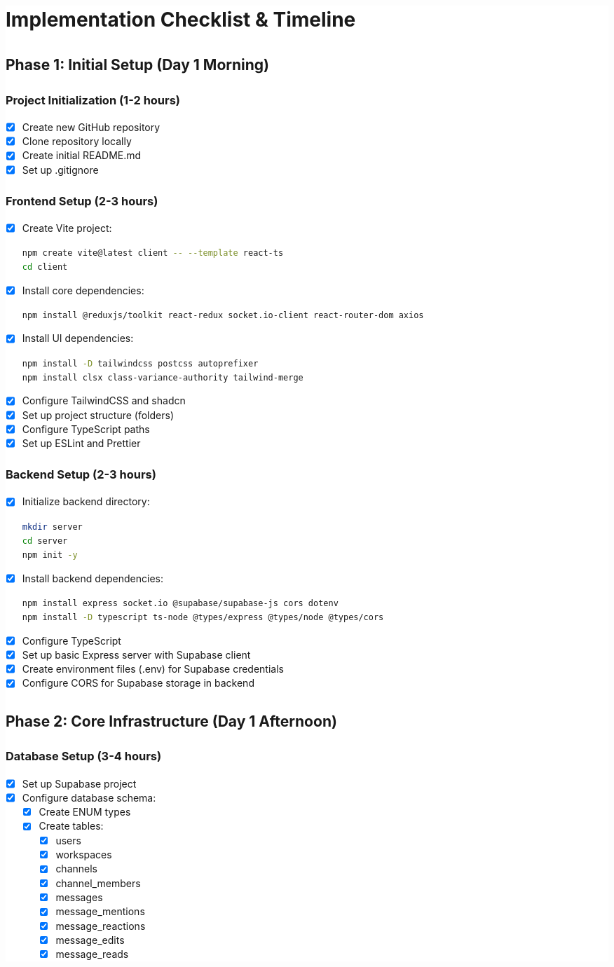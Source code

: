 # Implementation Checklist & Timeline

## Phase 1: Initial Setup (Day 1 Morning)
### Project Initialization (1-2 hours)
- [x] Create new GitHub repository
- [x] Clone repository locally
- [x] Create initial README.md
- [x] Set up .gitignore

### Frontend Setup (2-3 hours)
- [x] Create Vite project:
  ```bash
  npm create vite@latest client -- --template react-ts
  cd client
  ```
- [x] Install core dependencies:
  ```bash
  npm install @reduxjs/toolkit react-redux socket.io-client react-router-dom axios
  ```
- [x] Install UI dependencies:
  ```bash
  npm install -D tailwindcss postcss autoprefixer
  npm install clsx class-variance-authority tailwind-merge
  ```
- [x] Configure TailwindCSS and shadcn
- [x] Set up project structure (folders)
- [x] Configure TypeScript paths
- [x] Set up ESLint and Prettier

### Backend Setup (2-3 hours)
- [x] Initialize backend directory:
  ```bash
  mkdir server
  cd server
  npm init -y
  ```
- [x] Install backend dependencies:
  ```bash
  npm install express socket.io @supabase/supabase-js cors dotenv
  npm install -D typescript ts-node @types/express @types/node @types/cors
  ```
- [x] Configure TypeScript
- [x] Set up basic Express server with Supabase client
- [x] Create environment files (.env) for Supabase credentials
- [x] Configure CORS for Supabase storage in backend

## Phase 2: Core Infrastructure (Day 1 Afternoon)
### Database Setup (3-4 hours)
- [x] Set up Supabase project
- [x] Configure database schema:
  - [x] Create ENUM types
  - [x] Create tables:
    - [x] users
    - [x] workspaces
    - [x] channels
    - [x] channel_members
    - [x] messages
    - [x] message_mentions
    - [x] message_reactions
    - [x] message_edits
    - [x] message_reads